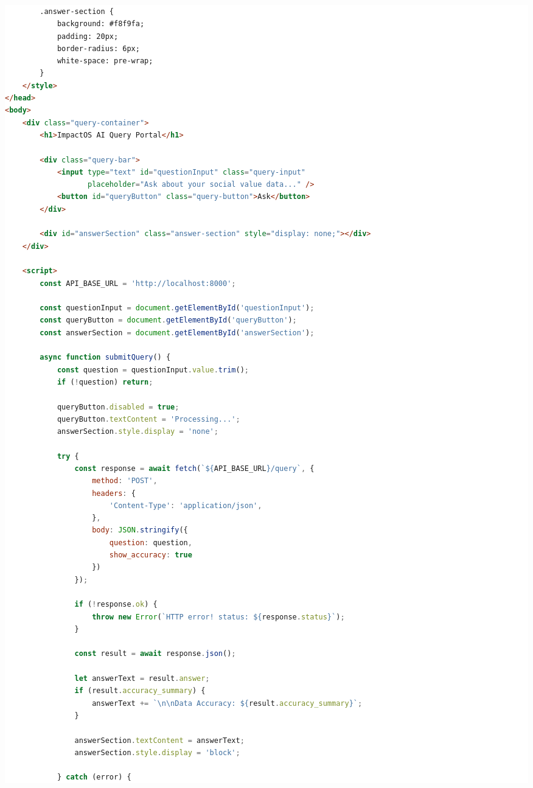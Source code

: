 ```html
        .answer-section {
            background: #f8f9fa;
            padding: 20px;
            border-radius: 6px;
            white-space: pre-wrap;
        }
    </style>
</head>
<body>
    <div class="query-container">
        <h1>ImpactOS AI Query Portal</h1>
        
        <div class="query-bar">
            <input type="text" id="questionInput" class="query-input" 
                   placeholder="Ask about your social value data..." />
            <button id="queryButton" class="query-button">Ask</button>
        </div>
        
        <div id="answerSection" class="answer-section" style="display: none;"></div>
    </div>

    <script>
        const API_BASE_URL = 'http://localhost:8000';
        
        const questionInput = document.getElementById('questionInput');
        const queryButton = document.getElementById('queryButton');
        const answerSection = document.getElementById('answerSection');
        
        async function submitQuery() {
            const question = questionInput.value.trim();
            if (!question) return;
            
            queryButton.disabled = true;
            queryButton.textContent = 'Processing...';
            answerSection.style.display = 'none';
            
            try {
                const response = await fetch(`${API_BASE_URL}/query`, {
                    method: 'POST',
                    headers: {
                        'Content-Type': 'application/json',
                    },
                    body: JSON.stringify({
                        question: question,
                        show_accuracy: true
                    })
                });
                
                if (!response.ok) {
                    throw new Error(`HTTP error! status: ${response.status}`);
                }
                
                const result = await response.json();
                
                let answerText = result.answer;
                if (result.accuracy_summary) {
                    answerText += `\n\nData Accuracy: ${result.accuracy_summary}`;
                }
                
                answerSection.textContent = answerText;
                answerSection.style.display = 'block';
                
            } catch (error) {
```